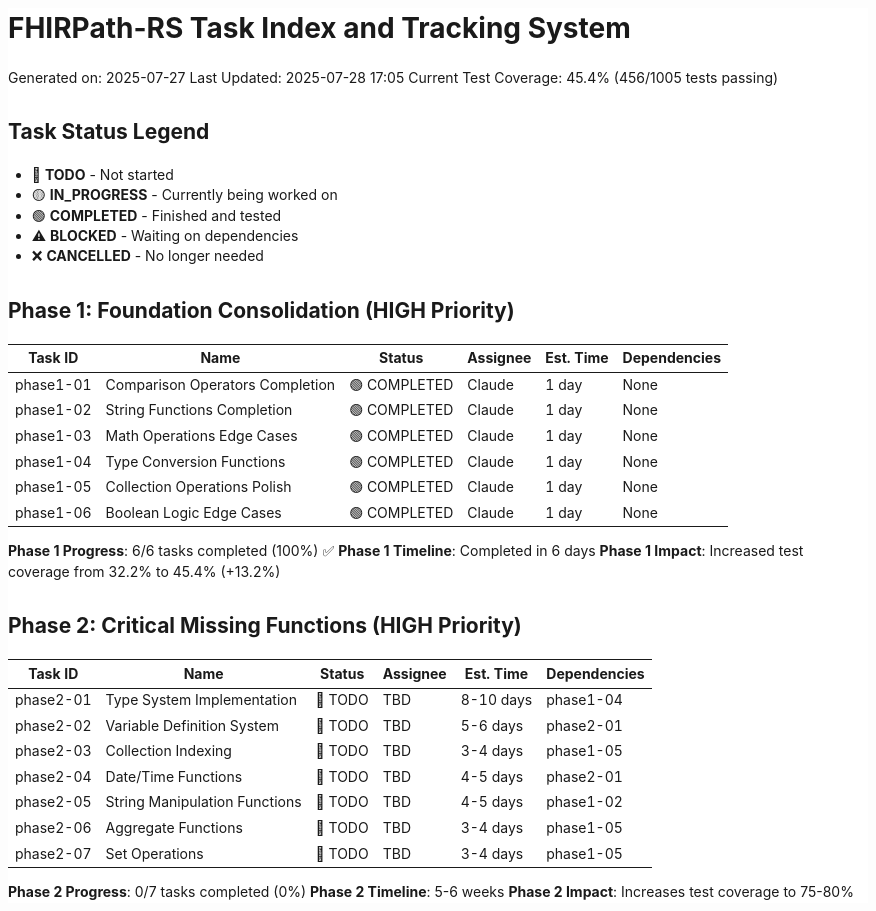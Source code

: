 # FHIRPath-RS Task Index and Tracking System

Generated on: 2025-07-27
Last Updated: 2025-07-28 17:05
Current Test Coverage: 45.4% (456/1005 tests passing)

## Task Status Legend
- 🔴 **TODO** - Not started
- 🟡 **IN_PROGRESS** - Currently being worked on
- 🟢 **COMPLETED** - Finished and tested
- ⚠️ **BLOCKED** - Waiting on dependencies
- ❌ **CANCELLED** - No longer needed

## Phase 1: Foundation Consolidation (HIGH Priority)

| Task ID | Name | Status | Assignee | Est. Time | Dependencies |
|---------|------|--------|----------|-----------|--------------|
| phase1-01 | Comparison Operators Completion | 🟢 COMPLETED | Claude | 1 day | None |
| phase1-02 | String Functions Completion | 🟢 COMPLETED | Claude | 1 day | None |
| phase1-03 | Math Operations Edge Cases | 🟢 COMPLETED | Claude | 1 day | None |
| phase1-04 | Type Conversion Functions | 🟢 COMPLETED | Claude | 1 day | None |
| phase1-05 | Collection Operations Polish | 🟢 COMPLETED | Claude | 1 day | None |
| phase1-06 | Boolean Logic Edge Cases | 🟢 COMPLETED | Claude | 1 day | None |

**Phase 1 Progress**: 6/6 tasks completed (100%) ✅
**Phase 1 Timeline**: Completed in 6 days
**Phase 1 Impact**: Increased test coverage from 32.2% to 45.4% (+13.2%)

## Phase 2: Critical Missing Functions (HIGH Priority)

| Task ID | Name | Status | Assignee | Est. Time | Dependencies |
|---------|------|--------|----------|-----------|--------------|
| phase2-01 | Type System Implementation | 🔴 TODO | TBD | 8-10 days | phase1-04 |
| phase2-02 | Variable Definition System | 🔴 TODO | TBD | 5-6 days | phase2-01 |
| phase2-03 | Collection Indexing | 🔴 TODO | TBD | 3-4 days | phase1-05 |
| phase2-04 | Date/Time Functions | 🔴 TODO | TBD | 4-5 days | phase2-01 |
| phase2-05 | String Manipulation Functions | 🔴 TODO | TBD | 4-5 days | phase1-02 |
| phase2-06 | Aggregate Functions | 🔴 TODO | TBD | 3-4 days | phase1-05 |
| phase2-07 | Set Operations | 🔴 TODO | TBD | 3-4 days | phase1-05 |

**Phase 2 Progress**: 0/7 tasks completed (0%)
**Phase 2 Timeline**: 5-6 weeks
**Phase 2 Impact**: Increases test coverage to 75-80%
